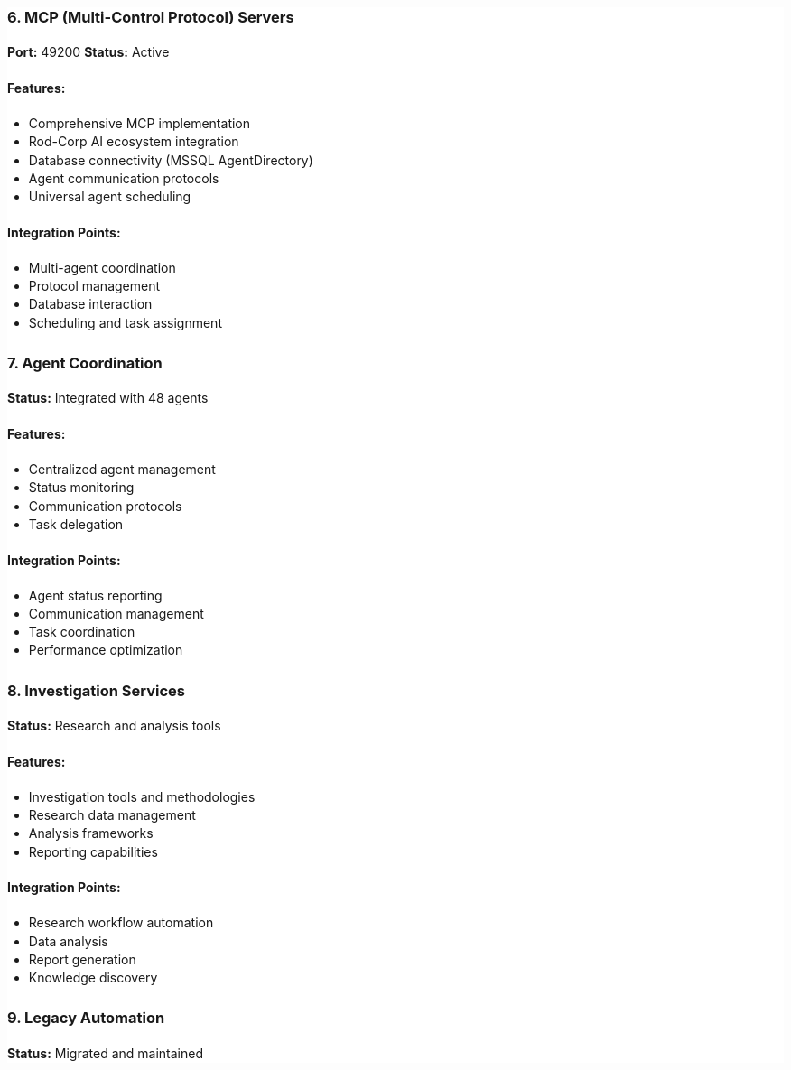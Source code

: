 ### 6. MCP (Multi-Control Protocol) Servers
**Port:** 49200
**Status:** Active

#### Features:
- Comprehensive MCP implementation
- Rod-Corp AI ecosystem integration
- Database connectivity (MSSQL AgentDirectory)
- Agent communication protocols
- Universal agent scheduling

#### Integration Points:
- Multi-agent coordination
- Protocol management
- Database interaction
- Scheduling and task assignment

### 7. Agent Coordination
**Status:** Integrated with 48 agents

#### Features:
- Centralized agent management
- Status monitoring
- Communication protocols
- Task delegation

#### Integration Points:
- Agent status reporting
- Communication management
- Task coordination
- Performance optimization

### 8. Investigation Services
**Status:** Research and analysis tools

#### Features:
- Investigation tools and methodologies
- Research data management
- Analysis frameworks
- Reporting capabilities

#### Integration Points:
- Research workflow automation
- Data analysis
- Report generation
- Knowledge discovery

### 9. Legacy Automation
**Status:** Migrated and maintained
